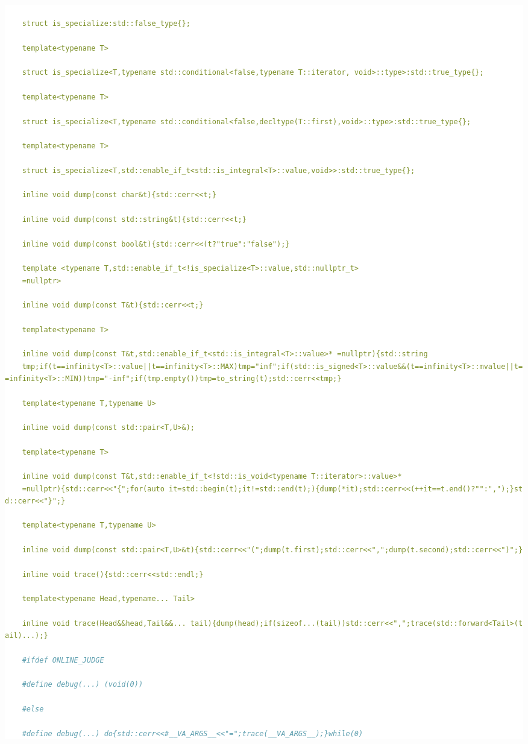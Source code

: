 ```yaml

    struct is_specialize:std::false_type{};

    template<typename T>

    struct is_specialize<T,typename std::conditional<false,typename T::iterator, void>::type>:std::true_type{};

    template<typename T>

    struct is_specialize<T,typename std::conditional<false,decltype(T::first),void>::type>:std::true_type{};

    template<typename T>

    struct is_specialize<T,std::enable_if_t<std::is_integral<T>::value,void>>:std::true_type{};

    inline void dump(const char&t){std::cerr<<t;}

    inline void dump(const std::string&t){std::cerr<<t;}

    inline void dump(const bool&t){std::cerr<<(t?"true":"false");}

    template <typename T,std::enable_if_t<!is_specialize<T>::value,std::nullptr_t>
    =nullptr>

    inline void dump(const T&t){std::cerr<<t;}

    template<typename T>

    inline void dump(const T&t,std::enable_if_t<std::is_integral<T>::value>* =nullptr){std::string
    tmp;if(t==infinity<T>::value||t==infinity<T>::MAX)tmp="inf";if(std::is_signed<T>::value&&(t==infinity<T>::mvalue||t==infinity<T>::MIN))tmp="-inf";if(tmp.empty())tmp=to_string(t);std::cerr<<tmp;}

    template<typename T,typename U>

    inline void dump(const std::pair<T,U>&);

    template<typename T>

    inline void dump(const T&t,std::enable_if_t<!std::is_void<typename T::iterator>::value>*
    =nullptr){std::cerr<<"{";for(auto it=std::begin(t);it!=std::end(t);){dump(*it);std::cerr<<(++it==t.end()?"":",");}std::cerr<<"}";}

    template<typename T,typename U>

    inline void dump(const std::pair<T,U>&t){std::cerr<<"(";dump(t.first);std::cerr<<",";dump(t.second);std::cerr<<")";}

    inline void trace(){std::cerr<<std::endl;}

    template<typename Head,typename... Tail>

    inline void trace(Head&&head,Tail&&... tail){dump(head);if(sizeof...(tail))std::cerr<<",";trace(std::forward<Tail>(tail)...);}

    #ifdef ONLINE_JUDGE

    #define debug(...) (void(0))

    #else

    #define debug(...) do{std::cerr<<#__VA_ARGS__<<"=";trace(__VA_ARGS__);}while(0)
```